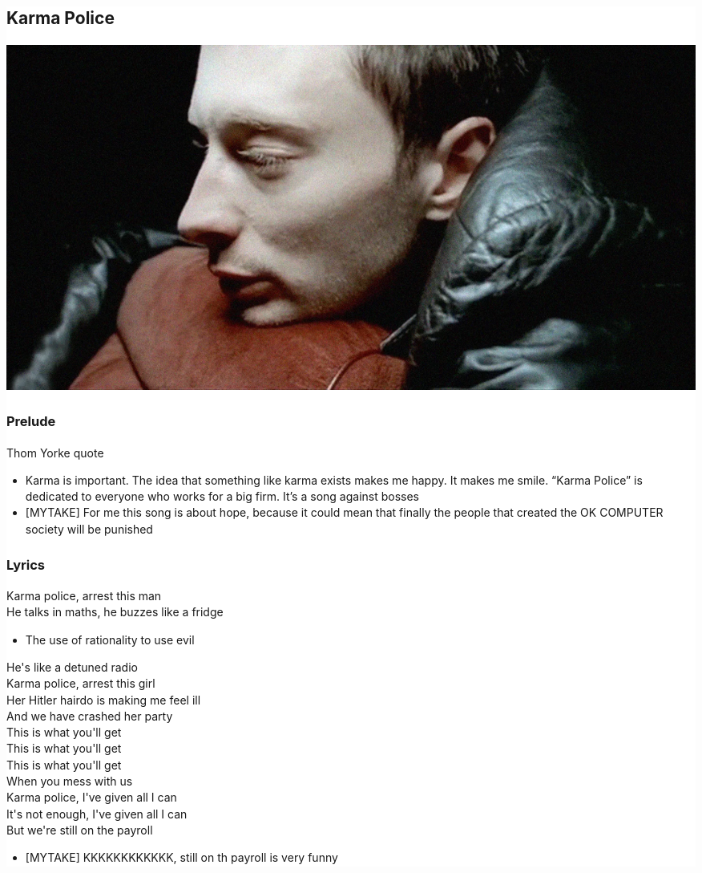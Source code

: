 
## Karma Police

![alt text ](image-5.png)

### Prelude

Thom Yorke quote        
- Karma is important. The idea that something like karma exists makes me happy. It makes me smile. “Karma Police” is dedicated to everyone who works for a big firm. It’s a song against bosses
- [MYTAKE] For me this song is about hope, because it could mean that finally the people that created the OK COMPUTER society will be punished 


### Lyrics
Karma police, arrest this man       
He talks in maths, he buzzes like a fridge      
- The use of rationality to use evil        

He's like a detuned radio       
Karma police, arrest this girl      
Her Hitler hairdo is making me feel ill     
And we have crashed her party       
This is what you'll get             
This is what you'll get             
This is what you'll get             
When you mess with us       
Karma police, I've given all I can      
It's not enough, I've given all I can       
But we're still on the payroll      
- [MYTAKE] KKKKKKKKKKKK, still on th payroll is very funny
